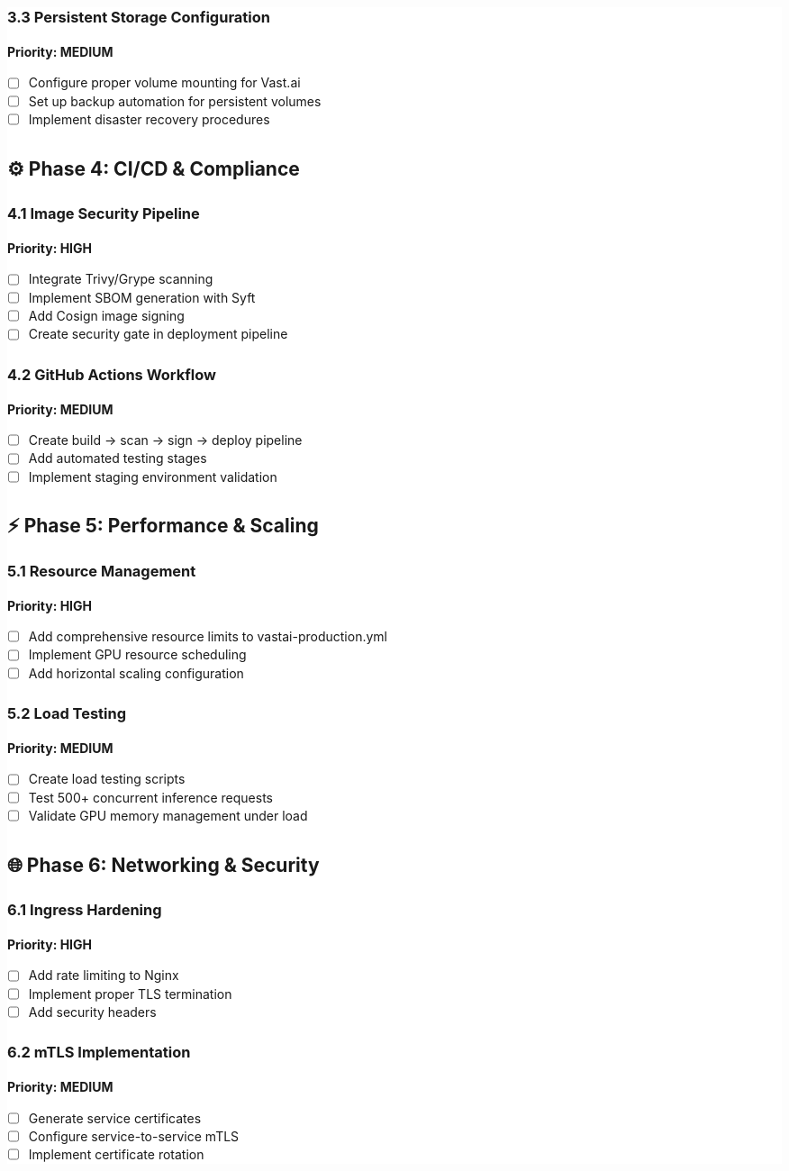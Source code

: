 ### 3.3 Persistent Storage Configuration
**Priority: MEDIUM**
- [ ] Configure proper volume mounting for Vast.ai
- [ ] Set up backup automation for persistent volumes
- [ ] Implement disaster recovery procedures

## ⚙️ **Phase 4: CI/CD & Compliance**

### 4.1 Image Security Pipeline
**Priority: HIGH**
- [ ] Integrate Trivy/Grype scanning
- [ ] Implement SBOM generation with Syft
- [ ] Add Cosign image signing
- [ ] Create security gate in deployment pipeline

### 4.2 GitHub Actions Workflow
**Priority: MEDIUM**
- [ ] Create build → scan → sign → deploy pipeline
- [ ] Add automated testing stages
- [ ] Implement staging environment validation

## ⚡ **Phase 5: Performance & Scaling**

### 5.1 Resource Management
**Priority: HIGH**
- [ ] Add comprehensive resource limits to vastai-production.yml
- [ ] Implement GPU resource scheduling
- [ ] Add horizontal scaling configuration

### 5.2 Load Testing
**Priority: MEDIUM**
- [ ] Create load testing scripts
- [ ] Test 500+ concurrent inference requests
- [ ] Validate GPU memory management under load

## 🌐 **Phase 6: Networking & Security**

### 6.1 Ingress Hardening
**Priority: HIGH**
- [ ] Add rate limiting to Nginx
- [ ] Implement proper TLS termination
- [ ] Add security headers

### 6.2 mTLS Implementation
**Priority: MEDIUM**
- [ ] Generate service certificates
- [ ] Configure service-to-service mTLS
- [ ] Implement certificate rotation
